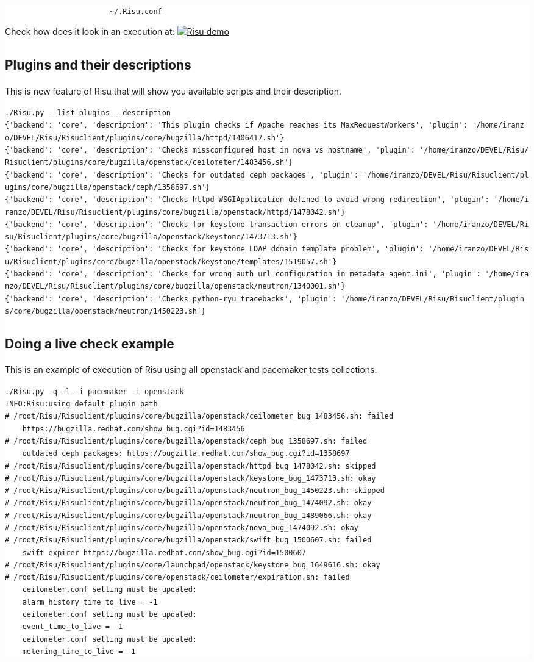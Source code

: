 ```
                        ~/.Risu.conf

```

Check how does it look in an execution at:
<a href="https://asciinema.org/a/169814"><img src="https://asciinema.org/a/169814.png" width="100%" border=0  alt='Risu demo'></a>

<a id="markdown-plugins-and-their-descriptions" name="plugins-and-their-descriptions"></a>

## Plugins and their descriptions

This is new feature of Risu that will show you available scripts and their description.

```
./Risu.py --list-plugins --description
{'backend': 'core', 'description': 'This plugin checks if Apache reaches its MaxRequestWorkers', 'plugin': '/home/iranzo/DEVEL/Risu/Risuclient/plugins/core/bugzilla/httpd/1406417.sh'}
{'backend': 'core', 'description': 'Checks missconfigured host in nova vs hostname', 'plugin': '/home/iranzo/DEVEL/Risu/Risuclient/plugins/core/bugzilla/openstack/ceilometer/1483456.sh'}
{'backend': 'core', 'description': 'Checks for outdated ceph packages', 'plugin': '/home/iranzo/DEVEL/Risu/Risuclient/plugins/core/bugzilla/openstack/ceph/1358697.sh'}
{'backend': 'core', 'description': 'Checks httpd WSGIApplication defined to avoid wrong redirection', 'plugin': '/home/iranzo/DEVEL/Risu/Risuclient/plugins/core/bugzilla/openstack/httpd/1478042.sh'}
{'backend': 'core', 'description': 'Checks for keystone transaction errors on cleanup', 'plugin': '/home/iranzo/DEVEL/Risu/Risuclient/plugins/core/bugzilla/openstack/keystone/1473713.sh'}
{'backend': 'core', 'description': 'Checks for keystone LDAP domain template problem', 'plugin': '/home/iranzo/DEVEL/Risu/Risuclient/plugins/core/bugzilla/openstack/keystone/templates/1519057.sh'}
{'backend': 'core', 'description': 'Checks for wrong auth_url configuration in metadata_agent.ini', 'plugin': '/home/iranzo/DEVEL/Risu/Risuclient/plugins/core/bugzilla/openstack/neutron/1340001.sh'}
{'backend': 'core', 'description': 'Checks python-ryu tracebacks', 'plugin': '/home/iranzo/DEVEL/Risu/Risuclient/plugins/core/bugzilla/openstack/neutron/1450223.sh'}
```

<a id="markdown-doing-a-live-check-example" name="doing-a-live-check-example"></a>

## Doing a live check example

This is an example of execution of Risu using all openstack and pacemaker tests collections.

```
./Risu.py -q -l -i pacemaker -i openstack
INFO:Risu:using default plugin path
# /root/Risu/Risuclient/plugins/core/bugzilla/openstack/ceilometer_bug_1483456.sh: failed
    https://bugzilla.redhat.com/show_bug.cgi?id=1483456
# /root/Risu/Risuclient/plugins/core/bugzilla/openstack/ceph_bug_1358697.sh: failed
    outdated ceph packages: https://bugzilla.redhat.com/show_bug.cgi?id=1358697
# /root/Risu/Risuclient/plugins/core/bugzilla/openstack/httpd_bug_1478042.sh: skipped
# /root/Risu/Risuclient/plugins/core/bugzilla/openstack/keystone_bug_1473713.sh: okay
# /root/Risu/Risuclient/plugins/core/bugzilla/openstack/neutron_bug_1450223.sh: skipped
# /root/Risu/Risuclient/plugins/core/bugzilla/openstack/neutron_bug_1474092.sh: okay
# /root/Risu/Risuclient/plugins/core/bugzilla/openstack/neutron_bug_1489066.sh: okay
# /root/Risu/Risuclient/plugins/core/bugzilla/openstack/nova_bug_1474092.sh: okay
# /root/Risu/Risuclient/plugins/core/bugzilla/openstack/swift_bug_1500607.sh: failed
    swift expirer https://bugzilla.redhat.com/show_bug.cgi?id=1500607
# /root/Risu/Risuclient/plugins/core/launchpad/openstack/keystone_bug_1649616.sh: okay
# /root/Risu/Risuclient/plugins/core/openstack/ceilometer/expiration.sh: failed
    ceilometer.conf setting must be updated:
    alarm_history_time_to_live = -1
    ceilometer.conf setting must be updated:
    event_time_to_live = -1
    ceilometer.conf setting must be updated:
    metering_time_to_live = -1
```
